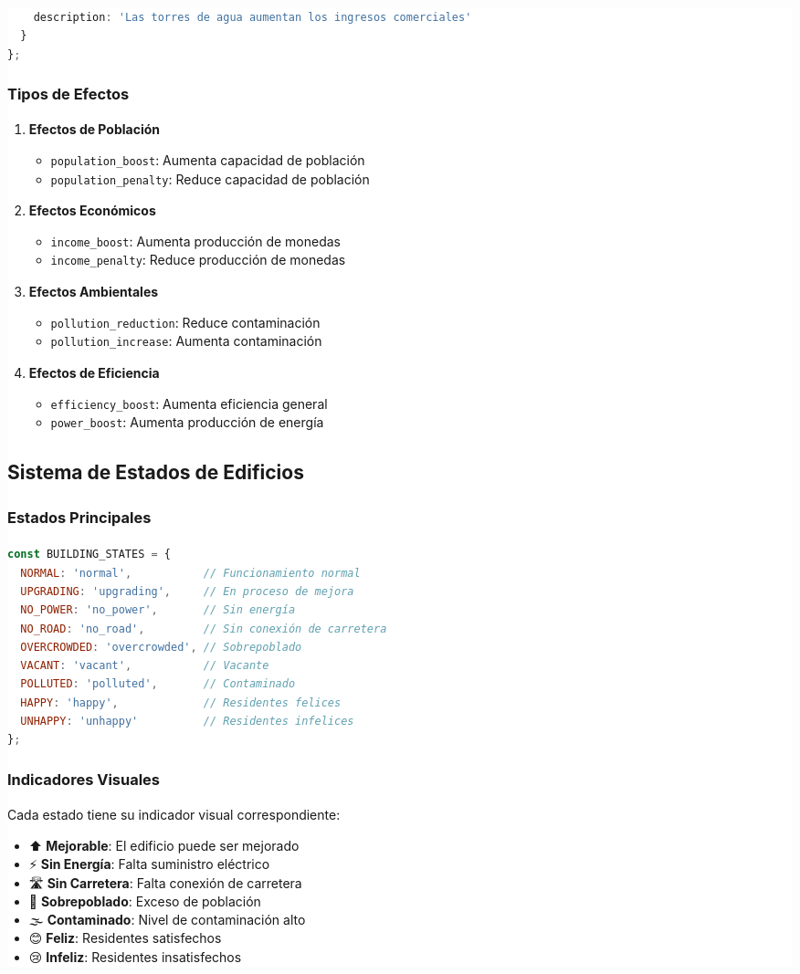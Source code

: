 ```js
    description: 'Las torres de agua aumentan los ingresos comerciales'
  }
};
```

### Tipos de Efectos

1. **Efectos de Población**
   - `population_boost`: Aumenta capacidad de población
   - `population_penalty`: Reduce capacidad de población

2. **Efectos Económicos**
   - `income_boost`: Aumenta producción de monedas
   - `income_penalty`: Reduce producción de monedas

3. **Efectos Ambientales**
   - `pollution_reduction`: Reduce contaminación
   - `pollution_increase`: Aumenta contaminación

4. **Efectos de Eficiencia**
   - `efficiency_boost`: Aumenta eficiencia general
   - `power_boost`: Aumenta producción de energía

## Sistema de Estados de Edificios

### Estados Principales

```js
const BUILDING_STATES = {
  NORMAL: 'normal',           // Funcionamiento normal
  UPGRADING: 'upgrading',     // En proceso de mejora
  NO_POWER: 'no_power',       // Sin energía
  NO_ROAD: 'no_road',         // Sin conexión de carretera
  OVERCROWDED: 'overcrowded', // Sobrepoblado
  VACANT: 'vacant',           // Vacante
  POLLUTED: 'polluted',       // Contaminado
  HAPPY: 'happy',             // Residentes felices
  UNHAPPY: 'unhappy'          // Residentes infelices
};
```

### Indicadores Visuales

Cada estado tiene su indicador visual correspondiente:

- ⬆️ **Mejorable**: El edificio puede ser mejorado
- ⚡ **Sin Energía**: Falta suministro eléctrico
- 🛣️ **Sin Carretera**: Falta conexión de carretera
- 👥 **Sobrepoblado**: Exceso de población
- 🌫️ **Contaminado**: Nivel de contaminación alto
- 😊 **Feliz**: Residentes satisfechos
- 😢 **Infeliz**: Residentes insatisfechos

